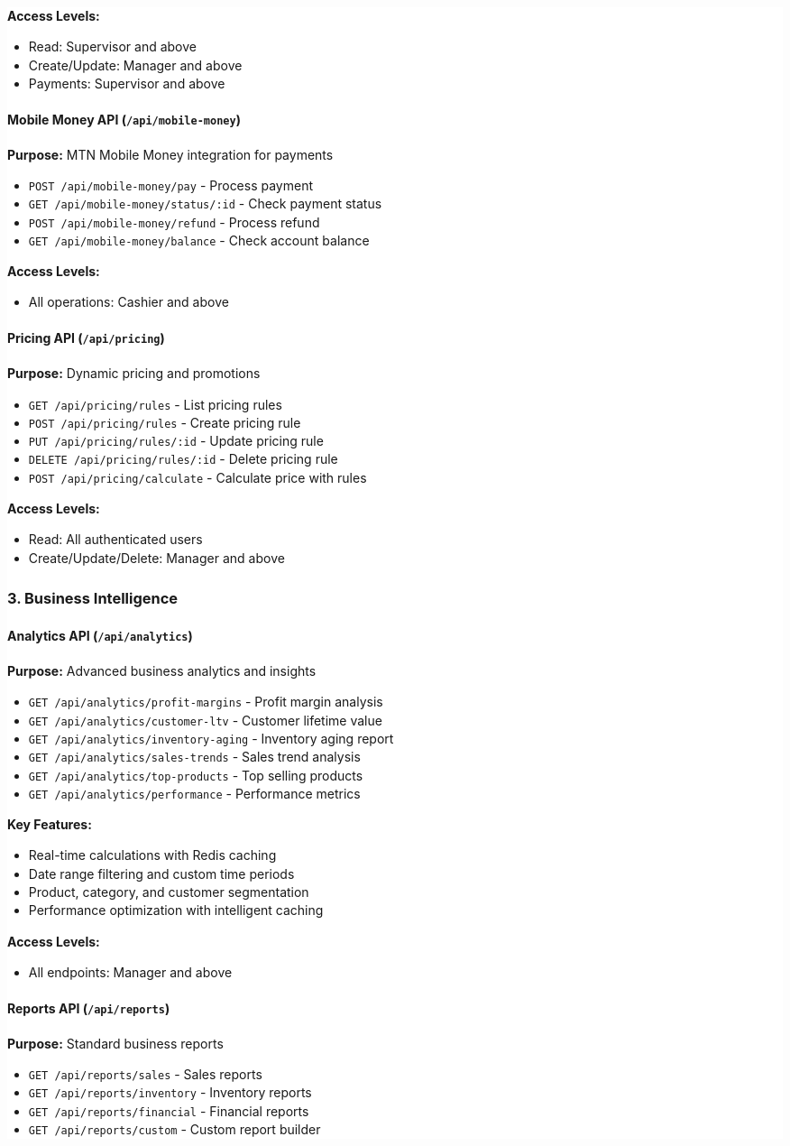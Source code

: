 **Access Levels:**
- Read: Supervisor and above
- Create/Update: Manager and above
- Payments: Supervisor and above

#### Mobile Money API (`/api/mobile-money`)
**Purpose:** MTN Mobile Money integration for payments
- `POST /api/mobile-money/pay` - Process payment
- `GET /api/mobile-money/status/:id` - Check payment status
- `POST /api/mobile-money/refund` - Process refund
- `GET /api/mobile-money/balance` - Check account balance

**Access Levels:**
- All operations: Cashier and above

#### Pricing API (`/api/pricing`)
**Purpose:** Dynamic pricing and promotions
- `GET /api/pricing/rules` - List pricing rules
- `POST /api/pricing/rules` - Create pricing rule
- `PUT /api/pricing/rules/:id` - Update pricing rule
- `DELETE /api/pricing/rules/:id` - Delete pricing rule
- `POST /api/pricing/calculate` - Calculate price with rules

**Access Levels:**
- Read: All authenticated users
- Create/Update/Delete: Manager and above

### 3. Business Intelligence

#### Analytics API (`/api/analytics`)
**Purpose:** Advanced business analytics and insights
- `GET /api/analytics/profit-margins` - Profit margin analysis
- `GET /api/analytics/customer-ltv` - Customer lifetime value
- `GET /api/analytics/inventory-aging` - Inventory aging report
- `GET /api/analytics/sales-trends` - Sales trend analysis
- `GET /api/analytics/top-products` - Top selling products
- `GET /api/analytics/performance` - Performance metrics

**Key Features:**
- Real-time calculations with Redis caching
- Date range filtering and custom time periods
- Product, category, and customer segmentation
- Performance optimization with intelligent caching

**Access Levels:**
- All endpoints: Manager and above

#### Reports API (`/api/reports`)
**Purpose:** Standard business reports
- `GET /api/reports/sales` - Sales reports
- `GET /api/reports/inventory` - Inventory reports  
- `GET /api/reports/financial` - Financial reports
- `GET /api/reports/custom` - Custom report builder
